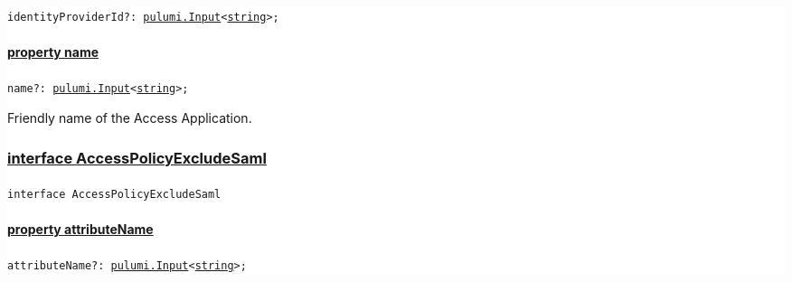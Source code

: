 <pre class="highlight"><code><span class='kd'></span>identityProviderId?: <a href='/docs/reference/pkg/nodejs/pulumi/pulumi/#Input'>pulumi.Input</a>&lt;<span class='kd'><a href='https://developer.mozilla.org/en-US/docs/Web/JavaScript/Reference/Global_Objects/String'>string</a></span>&gt;;</code></pre>
<h4 class="pdoc-member-header" id="AccessPolicyExcludeOkta-name">
<a class="pdoc-child-name" href="https://github.com/pulumi/pulumi-cloudflare/blob/9605b446ebaf597efbfdb63199e10a6dadba850a/sdk/nodejs/types/input.ts#L216">property <b>name</b></a>
</h4>

<pre class="highlight"><code><span class='kd'></span>name?: <a href='/docs/reference/pkg/nodejs/pulumi/pulumi/#Input'>pulumi.Input</a>&lt;<span class='kd'><a href='https://developer.mozilla.org/en-US/docs/Web/JavaScript/Reference/Global_Objects/String'>string</a></span>&gt;;</code></pre>

Friendly name of the Access Application.

<h3 class="pdoc-module-header" id="AccessPolicyExcludeSaml" data-link-title="AccessPolicyExcludeSaml">
    <a href="https://github.com/pulumi/pulumi-cloudflare/blob/9605b446ebaf597efbfdb63199e10a6dadba850a/sdk/nodejs/types/input.ts#L219">
        interface <strong>AccessPolicyExcludeSaml</strong>
    </a>
</h3>

<pre class="highlight"><code><span class='kr'>interface</span> <span class='nx'>AccessPolicyExcludeSaml</span></code></pre>
<h4 class="pdoc-member-header" id="AccessPolicyExcludeSaml-attributeName">
<a class="pdoc-child-name" href="https://github.com/pulumi/pulumi-cloudflare/blob/9605b446ebaf597efbfdb63199e10a6dadba850a/sdk/nodejs/types/input.ts#L220">property <b>attributeName</b></a>
</h4>

<pre class="highlight"><code><span class='kd'></span>attributeName?: <a href='/docs/reference/pkg/nodejs/pulumi/pulumi/#Input'>pulumi.Input</a>&lt;<span class='kd'><a href='https://developer.mozilla.org/en-US/docs/Web/JavaScript/Reference/Global_Objects/String'>string</a></span>&gt;;</code></pre>
<h4 class="pdoc-member-header" id="AccessPolicyExcludeSaml-attributeValue">

